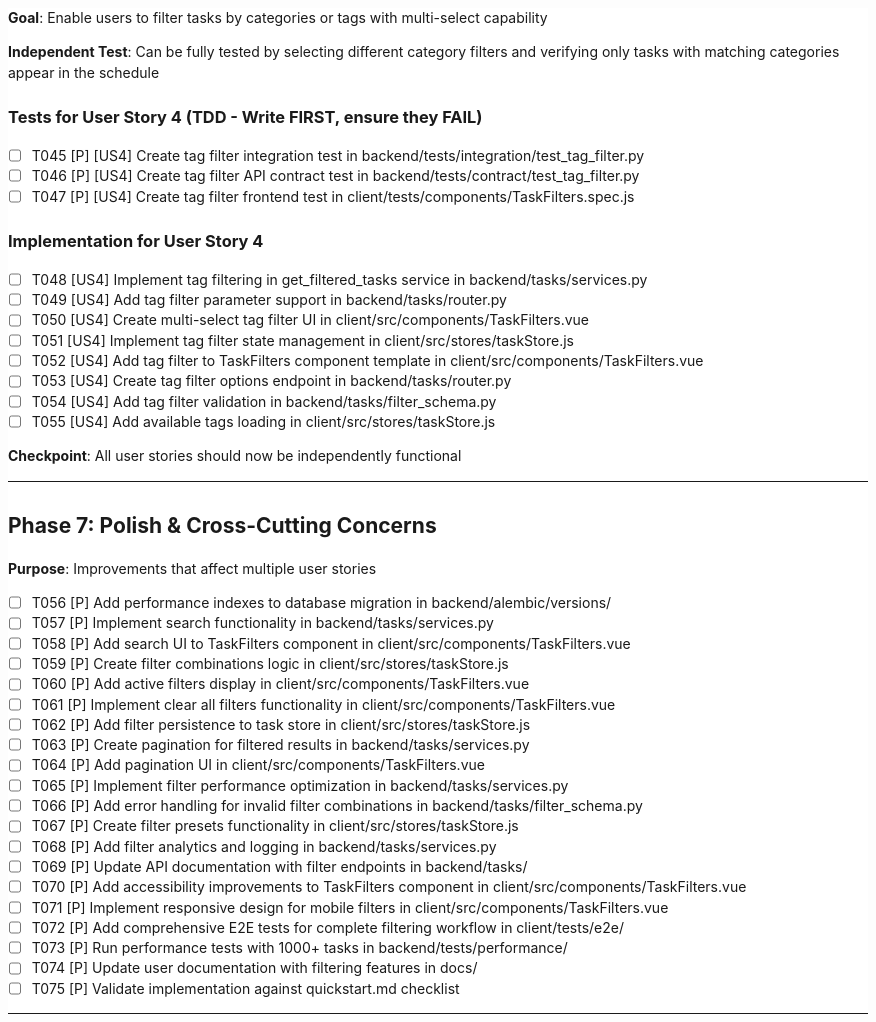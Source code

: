 **Goal**: Enable users to filter tasks by categories or tags with multi-select capability

**Independent Test**: Can be fully tested by selecting different category filters and verifying only tasks with matching categories appear in the schedule

### Tests for User Story 4 (TDD - Write FIRST, ensure they FAIL)

- [ ] T045 [P] [US4] Create tag filter integration test in backend/tests/integration/test_tag_filter.py
- [ ] T046 [P] [US4] Create tag filter API contract test in backend/tests/contract/test_tag_filter.py
- [ ] T047 [P] [US4] Create tag filter frontend test in client/tests/components/TaskFilters.spec.js

### Implementation for User Story 4

- [ ] T048 [US4] Implement tag filtering in get_filtered_tasks service in backend/tasks/services.py
- [ ] T049 [US4] Add tag filter parameter support in backend/tasks/router.py
- [ ] T050 [US4] Create multi-select tag filter UI in client/src/components/TaskFilters.vue
- [ ] T051 [US4] Implement tag filter state management in client/src/stores/taskStore.js
- [ ] T052 [US4] Add tag filter to TaskFilters component template in client/src/components/TaskFilters.vue
- [ ] T053 [US4] Create tag filter options endpoint in backend/tasks/router.py
- [ ] T054 [US4] Add tag filter validation in backend/tasks/filter_schema.py
- [ ] T055 [US4] Add available tags loading in client/src/stores/taskStore.js

**Checkpoint**: All user stories should now be independently functional

---

## Phase 7: Polish & Cross-Cutting Concerns

**Purpose**: Improvements that affect multiple user stories

- [ ] T056 [P] Add performance indexes to database migration in backend/alembic/versions/
- [ ] T057 [P] Implement search functionality in backend/tasks/services.py
- [ ] T058 [P] Add search UI to TaskFilters component in client/src/components/TaskFilters.vue
- [ ] T059 [P] Create filter combinations logic in client/src/stores/taskStore.js
- [ ] T060 [P] Add active filters display in client/src/components/TaskFilters.vue
- [ ] T061 [P] Implement clear all filters functionality in client/src/components/TaskFilters.vue
- [ ] T062 [P] Add filter persistence to task store in client/src/stores/taskStore.js
- [ ] T063 [P] Create pagination for filtered results in backend/tasks/services.py
- [ ] T064 [P] Add pagination UI in client/src/components/TaskFilters.vue
- [ ] T065 [P] Implement filter performance optimization in backend/tasks/services.py
- [ ] T066 [P] Add error handling for invalid filter combinations in backend/tasks/filter_schema.py
- [ ] T067 [P] Create filter presets functionality in client/src/stores/taskStore.js
- [ ] T068 [P] Add filter analytics and logging in backend/tasks/services.py
- [ ] T069 [P] Update API documentation with filter endpoints in backend/tasks/
- [ ] T070 [P] Add accessibility improvements to TaskFilters component in client/src/components/TaskFilters.vue
- [ ] T071 [P] Implement responsive design for mobile filters in client/src/components/TaskFilters.vue
- [ ] T072 [P] Add comprehensive E2E tests for complete filtering workflow in client/tests/e2e/
- [ ] T073 [P] Run performance tests with 1000+ tasks in backend/tests/performance/
- [ ] T074 [P] Update user documentation with filtering features in docs/
- [ ] T075 [P] Validate implementation against quickstart.md checklist

---